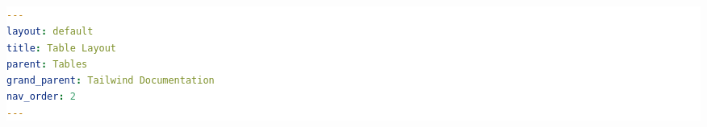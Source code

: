 ```yaml
---
layout: default
title: Table Layout
parent: Tables
grand_parent: Tailwind Documentation
nav_order: 2
---
```


<iframe style="width: 100%; height: 95vh;" src="https://tailwindcss.com/docs/table-layout"></iframe>
